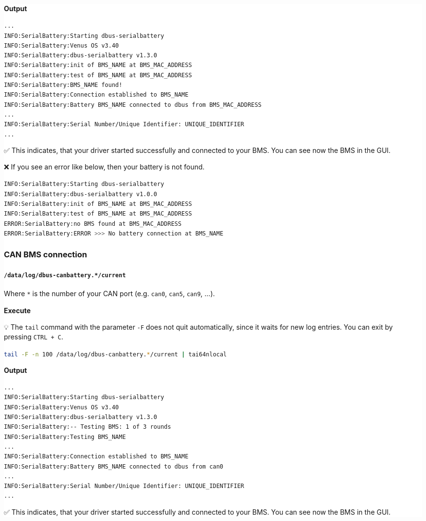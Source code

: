 **Output**
```bash
...
INFO:SerialBattery:Starting dbus-serialbattery
INFO:SerialBattery:Venus OS v3.40
INFO:SerialBattery:dbus-serialbattery v1.3.0
INFO:SerialBattery:init of BMS_NAME at BMS_MAC_ADDRESS
INFO:SerialBattery:test of BMS_NAME at BMS_MAC_ADDRESS
INFO:SerialBattery:BMS_NAME found!
INFO:SerialBattery:Connection established to BMS_NAME
INFO:SerialBattery:Battery BMS_NAME connected to dbus from BMS_MAC_ADDRESS
...
INFO:SerialBattery:Serial Number/Unique Identifier: UNIQUE_IDENTIFIER
...
```
✅ This indicates, that your driver started successfully and connected to your BMS. You can see now the BMS in the GUI.

❌ If you see an error like below, then your battery is not found.

```bash
INFO:SerialBattery:Starting dbus-serialbattery
INFO:SerialBattery:dbus-serialbattery v1.0.0
INFO:SerialBattery:init of BMS_NAME at BMS_MAC_ADDRESS
INFO:SerialBattery:test of BMS_NAME at BMS_MAC_ADDRESS
ERROR:SerialBattery:no BMS found at BMS_MAC_ADDRESS
ERROR:SerialBattery:ERROR >>> No battery connection at BMS_NAME
```


### CAN BMS connection

#### `/data/log/dbus-canbattery.*/current`
Where `*` is the number of your CAN port (e.g. `can0`, `can5`, `can9`, ...).

**Execute**

💡 The `tail` command with the parameter `-F` does not quit automatically, since it waits for new log entries.
You can exit by pressing `CTRL + C`.

```bash
tail -F -n 100 /data/log/dbus-canbattery.*/current | tai64nlocal
```

**Output**
```bash
...
INFO:SerialBattery:Starting dbus-serialbattery
INFO:SerialBattery:Venus OS v3.40
INFO:SerialBattery:dbus-serialbattery v1.3.0
INFO:SerialBattery:-- Testing BMS: 1 of 3 rounds
INFO:SerialBattery:Testing BMS_NAME
...
INFO:SerialBattery:Connection established to BMS_NAME
INFO:SerialBattery:Battery BMS_NAME connected to dbus from can0
...
INFO:SerialBattery:Serial Number/Unique Identifier: UNIQUE_IDENTIFIER
...
```
✅ This indicates, that your driver started successfully and connected to your BMS. You can see now the BMS in the GUI.
